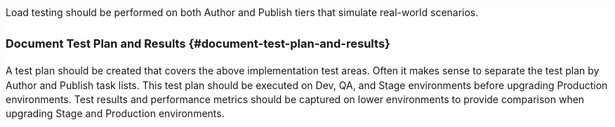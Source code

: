    <td>Load testing should be performed on both Author and Publish tiers that simulate real-world scenarios.</td>
  </tr>
 </tbody>
</table>

### Document Test Plan and Results {#document-test-plan-and-results}

A test plan should be created that covers the above implementation test areas. Often it makes sense to separate the test plan by Author and Publish task lists. This test plan should be executed on Dev, QA, and Stage environments before upgrading Production environments. Test results and performance metrics should be captured on lower environments to provide comparison when upgrading Stage and Production environments.
